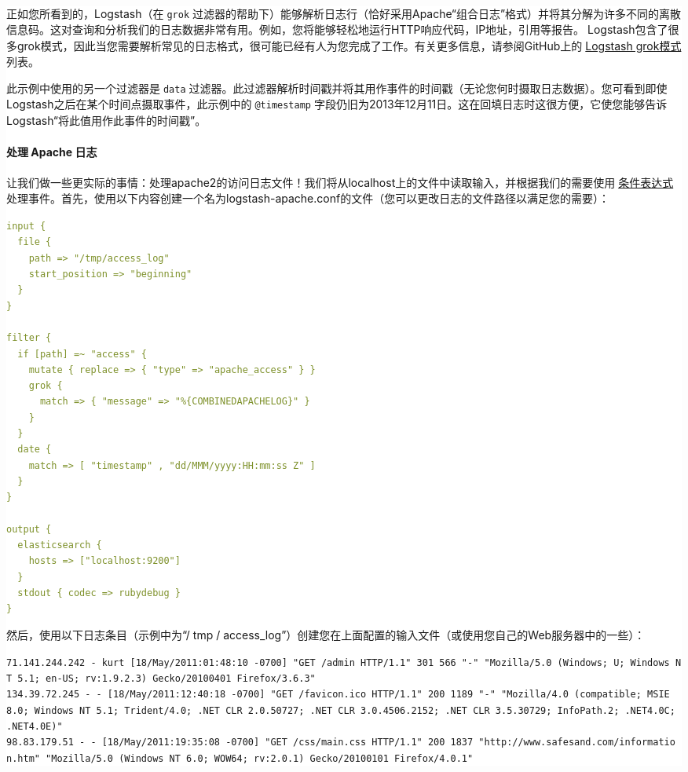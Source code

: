 正如您所看到的，Logstash（在 `grok` 过滤器的帮助下）能够解析日志行（恰好采用Apache“组合日志”格式）并将其分解为许多不同的离散信息码。这对查询和分析我们的日志数据非常有用。例如，您将能够轻松地运行HTTP响应代码，IP地址，引用等报告。 Logstash包含了很多grok模式，因此当您需要解析常见的日志格式，很可能已经有人为您完成了工作。有关更多信息，请参阅GitHub上的 [Logstash grok模式](https://github.com/logstash-plugins/logstash-patterns-core/tree/master/patterns) 列表。

此示例中使用的另一个过滤器是 `data` 过滤器。此过滤器解析时间戳并将其用作事件的时间戳（无论您何时摄取日志数据）。您可看到即使Logstash之后在某个时间点摄取事件，此示例中的 `@timestamp` 字段仍旧为2013年12月11日。这在回填日志时这很方便，它使您能够告诉Logstash“将此值用作此事件的时间戳”。

#### 处理 Apache 日志

让我们做一些更实际的事情：处理apache2的访问日志文件！我们将从localhost上的文件中读取输入，并根据我们的需要使用 [条件表达式](../06-Configuring-Logstash/Accessing-Event-Data-and-Fields-in-the-Configuration.md#条件表达式) 处理事件。首先，使用以下内容创建一个名为logstash-apache.conf的文件（您可以更改日志的文件路径以满足您的需要）：

```yaml
input {
  file {
    path => "/tmp/access_log"
    start_position => "beginning"
  }
}

filter {
  if [path] =~ "access" {
    mutate { replace => { "type" => "apache_access" } }
    grok {
      match => { "message" => "%{COMBINEDAPACHELOG}" }
    }
  }
  date {
    match => [ "timestamp" , "dd/MMM/yyyy:HH:mm:ss Z" ]
  }
}

output {
  elasticsearch {
    hosts => ["localhost:9200"]
  }
  stdout { codec => rubydebug }
}
```

然后，使用以下日志条目（示例中为“/ tmp / access_log”）创建您在上面配置的输入文件（或使用您自己的Web服务器中的一些）：

```shell
71.141.244.242 - kurt [18/May/2011:01:48:10 -0700] "GET /admin HTTP/1.1" 301 566 "-" "Mozilla/5.0 (Windows; U; Windows NT 5.1; en-US; rv:1.9.2.3) Gecko/20100401 Firefox/3.6.3"
134.39.72.245 - - [18/May/2011:12:40:18 -0700] "GET /favicon.ico HTTP/1.1" 200 1189 "-" "Mozilla/4.0 (compatible; MSIE 8.0; Windows NT 5.1; Trident/4.0; .NET CLR 2.0.50727; .NET CLR 3.0.4506.2152; .NET CLR 3.5.30729; InfoPath.2; .NET4.0C; .NET4.0E)"
98.83.179.51 - - [18/May/2011:19:35:08 -0700] "GET /css/main.css HTTP/1.1" 200 1837 "http://www.safesand.com/information.htm" "Mozilla/5.0 (Windows NT 6.0; WOW64; rv:2.0.1) Gecko/20100101 Firefox/4.0.1"
```
